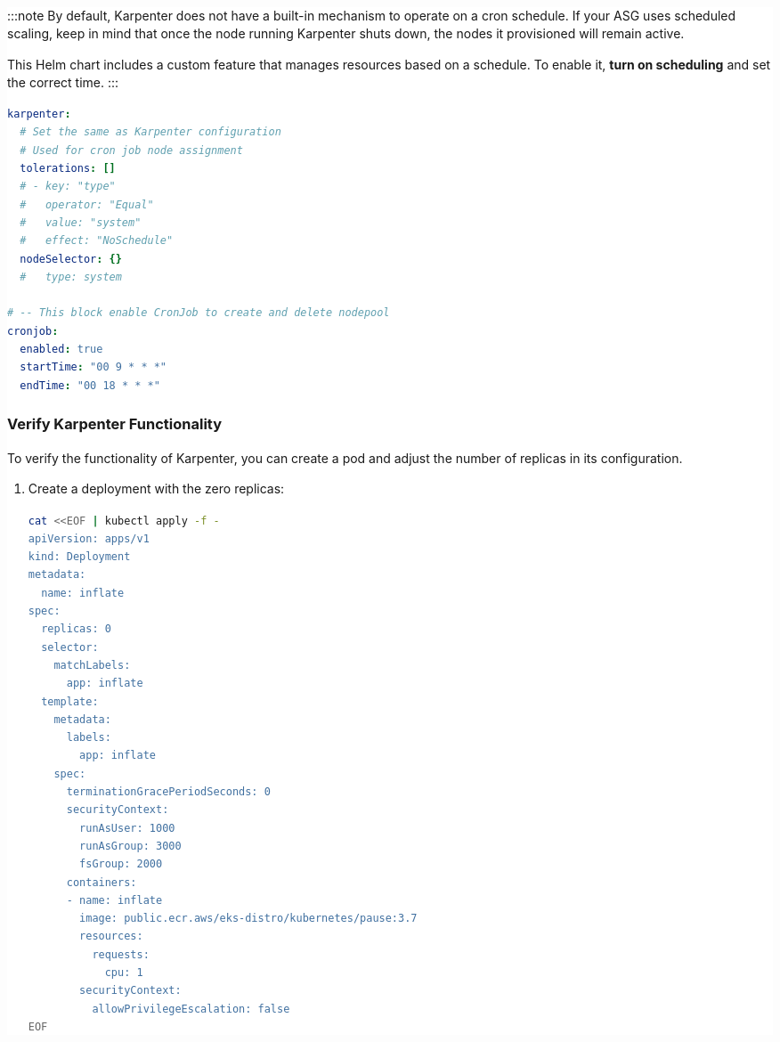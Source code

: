:::note
By default, Karpenter does not have a built-in mechanism to operate on a cron schedule. If your ASG uses scheduled scaling, keep in mind that once the node running Karpenter shuts down, the nodes it provisioned will remain active.

This Helm chart includes a custom feature that manages resources based on a schedule. To enable it, **turn on scheduling** and set the correct time.
:::

```yaml title="values.yaml"
karpenter:
  # Set the same as Karpenter configuration
  # Used for cron job node assignment
  tolerations: []
  # - key: "type"
  #   operator: "Equal"
  #   value: "system"
  #   effect: "NoSchedule"
  nodeSelector: {}
  #   type: system

# -- This block enable CronJob to create and delete nodepool
cronjob:
  enabled: true
  startTime: "00 9 * * *"
  endTime: "00 18 * * *"
```

### Verify Karpenter Functionality

To verify the functionality of Karpenter, you can create a pod and adjust the number of replicas in its configuration.

1. Create a deployment with the zero replicas:

    ```bash
    cat <<EOF | kubectl apply -f -
    apiVersion: apps/v1
    kind: Deployment
    metadata:
      name: inflate
    spec:
      replicas: 0
      selector:
        matchLabels:
          app: inflate
      template:
        metadata:
          labels:
            app: inflate
        spec:
          terminationGracePeriodSeconds: 0
          securityContext:
            runAsUser: 1000
            runAsGroup: 3000
            fsGroup: 2000
          containers:
          - name: inflate
            image: public.ecr.aws/eks-distro/kubernetes/pause:3.7
            resources:
              requests:
                cpu: 1
            securityContext:
              allowPrivilegeEscalation: false
    EOF
    ```